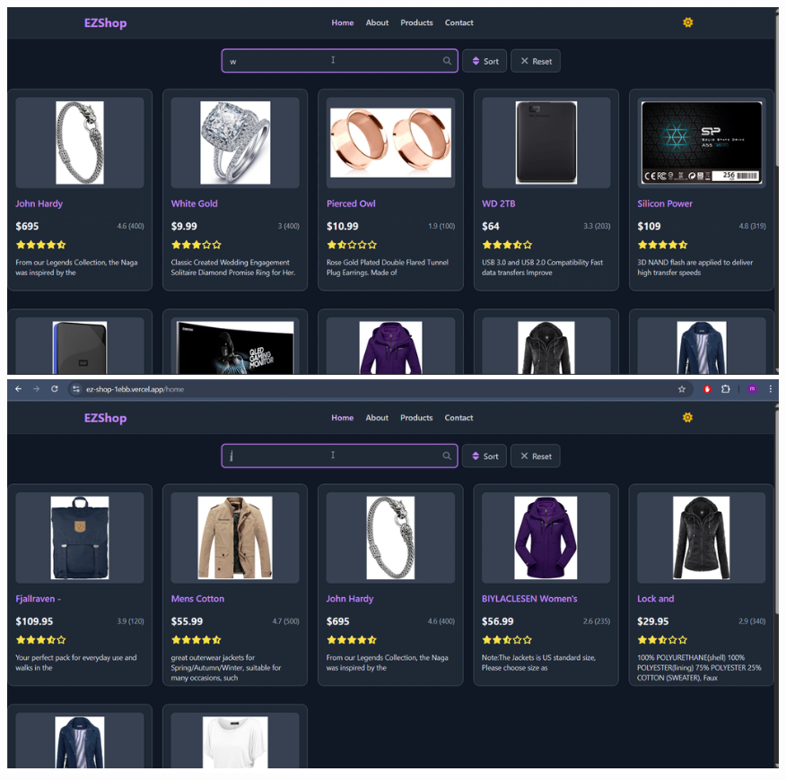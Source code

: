 ![image alt](https://github.com/maomenraafat/Ez-Shop/blob/main/screenshots/Screenshot_5.png?raw=true)
![image alt](https://github.com/maomenraafat/Ez-Shop/blob/main/screenshots/Screenshot_6.png?raw=true)